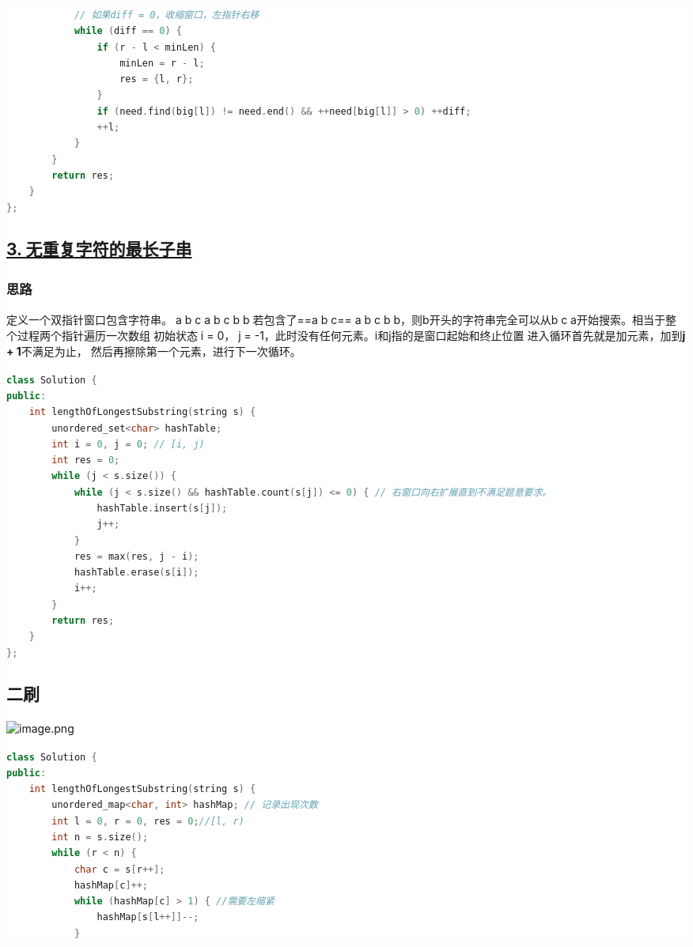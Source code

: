 ```cpp
            // 如果diff = 0，收缩窗口，左指针右移
            while (diff == 0) {
                if (r - l < minLen) {
                    minLen = r - l;
                    res = {l, r};
                }
                if (need.find(big[l]) != need.end() && ++need[big[l]] > 0) ++diff;
                ++l;
            }
        }
        return res;
    }
};
```



## [3. 无重复字符的最长子串](https://leetcode-cn.com/problems/longest-substring-without-repeating-characters/)
### 思路
定义一个双指针窗口包含字符串。
a b c a b c b b
若包含了==a b c== a b c b b，则b开头的字符串完全可以从b c a开始搜索。相当于整个过程两个指针遍历一次数组
初始状态 i = 0， j = -1，此时没有任何元素。i和j指的是窗口起始和终止位置
进入循环首先就是加元素，加到**j + 1**不满足为止，
然后再擦除第一个元素，进行下一次循环。
```cpp
class Solution {
public:
    int lengthOfLongestSubstring(string s) {
        unordered_set<char> hashTable;
        int i = 0, j = 0; // [i, j)
        int res = 0;
        while (j < s.size()) {
            while (j < s.size() && hashTable.count(s[j]) <= 0) { // 右窗口向右扩展直到不满足题意要求。
                hashTable.insert(s[j]);
                j++;
            }
            res = max(res, j - i);
            hashTable.erase(s[i]);
            i++;
        }
        return res;
    }
};
```
## 二刷
![image.png](https://note.youdao.com/yws/res/3405/WEBRESOURCE19c22609c90c4369e16d583180f472fc)
```cpp
class Solution {
public:
    int lengthOfLongestSubstring(string s) {
        unordered_map<char, int> hashMap; // 记录出现次数
        int l = 0, r = 0, res = 0;//[l, r)
        int n = s.size();
        while (r < n) {
            char c = s[r++];
            hashMap[c]++;
            while (hashMap[c] > 1) { //需要左缩紧
                hashMap[s[l++]]--;
            }
```
